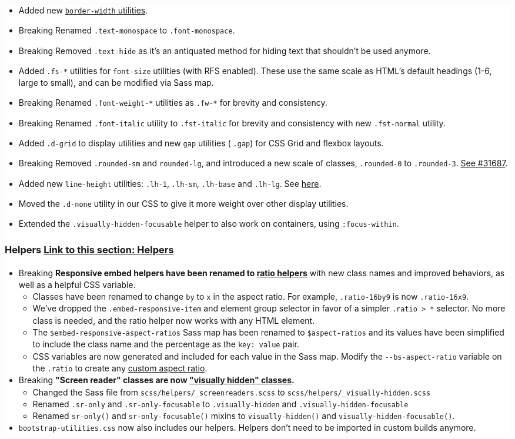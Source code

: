 - Added new [`border-width` utilities](https://getbootstrap.com/docs/5.3/utilities/borders#border-width).

- Breaking Renamed `.text-monospace` to `.font-monospace`.

- Breaking Removed `.text-hide` as it’s an antiquated method for hiding text that shouldn’t be used anymore.

- Added `.fs-*` utilities for `font-size` utilities (with RFS enabled). These use the same scale as HTML’s default headings (1-6, large to small), and can be modified via Sass map.

- Breaking Renamed `.font-weight-*` utilities as `.fw-*` for brevity and consistency.

- Breaking Renamed `.font-italic` utility to `.fst-italic` for brevity and consistency with new `.fst-normal` utility.

- Added `.d-grid` to display utilities and new `gap` utilities ( `.gap`) for CSS Grid and flexbox layouts.

- Breaking Removed `.rounded-sm` and `rounded-lg`, and introduced a new scale of classes, `.rounded-0` to `.rounded-3`. [See #31687](https://github.com/twbs/bootstrap/pull/31687).

- Added new `line-height` utilities: `.lh-1`, `.lh-sm`, `.lh-base` and `.lh-lg`. See [here](https://getbootstrap.com/docs/5.3/utilities/text#line-height).

- Moved the `.d-none` utility in our CSS to give it more weight over other display utilities.

- Extended the `.visually-hidden-focusable` helper to also work on containers, using `:focus-within`.


### Helpers [Link to this section: Helpers](https://getbootstrap.com/docs/5.3/migration/\#helpers-2)

- Breaking **Responsive embed helpers have been renamed to [ratio helpers](https://getbootstrap.com/docs/5.3/helpers/ratio)** with new class names and improved behaviors, as well as a helpful CSS variable.
  - Classes have been renamed to change `by` to `x` in the aspect ratio. For example, `.ratio-16by9` is now `.ratio-16x9`.
  - We’ve dropped the `.embed-responsive-item` and element group selector in favor of a simpler `.ratio > *` selector. No more class is needed, and the ratio helper now works with any HTML element.
  - The `$embed-responsive-aspect-ratios` Sass map has been renamed to `$aspect-ratios` and its values have been simplified to include the class name and the percentage as the `key: value` pair.
  - CSS variables are now generated and included for each value in the Sass map. Modify the `--bs-aspect-ratio` variable on the `.ratio` to create any [custom aspect ratio](https://getbootstrap.com/docs/5.3/helpers/ratio#custom-ratios).
- Breaking **"Screen reader" classes are now ["visually hidden" classes](https://getbootstrap.com/docs/5.3/helpers/visually-hidden).**
  - Changed the Sass file from `scss/helpers/_screenreaders.scss` to `scss/helpers/_visually-hidden.scss`
  - Renamed `.sr-only` and `.sr-only-focusable` to `.visually-hidden` and `.visually-hidden-focusable`
  - Renamed `sr-only()` and `sr-only-focusable()` mixins to `visually-hidden()` and `visually-hidden-focusable()`.
- `bootstrap-utilities.css` now also includes our helpers. Helpers don’t need to be imported in custom builds anymore.
